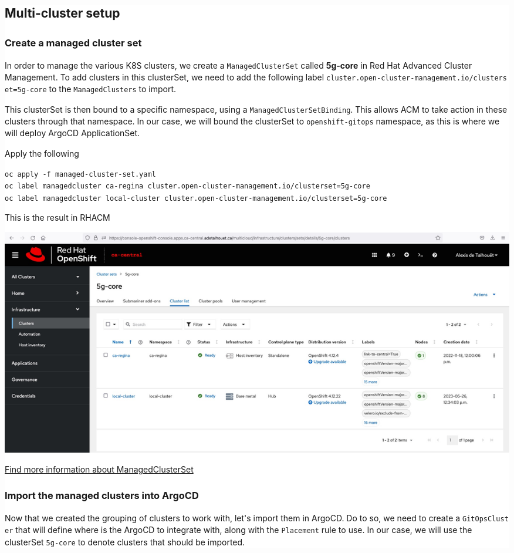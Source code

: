 ## Multi-cluster setup

### Create a managed cluster set

In order to manage the various K8S clusters, we create a `ManagedClusterSet` called **5g-core** in Red Hat Advanced Cluster Management. To add clusters in this clusterSet, we need to add the following label `cluster.open-cluster-management.io/clusterset=5g-core` to the `ManagedClusters` to import.

This clusterSet is then bound to a specific namespace, using a `ManagedClusterSetBinding`. This allows ACM to take action in these clusters through that namespace. In our case, we will bound the clusterSet to `openshift-gitops` namespace, as this is where we will deploy ArgoCD ApplicationSet.

Apply the following

~~~
oc apply -f managed-cluster-set.yaml
oc label managedcluster ca-regina cluster.open-cluster-management.io/clusterset=5g-core
oc label managedcluster local-cluster cluster.open-cluster-management.io/clusterset=5g-core
~~~

This is the result in RHACM

![](assets/cluster-set.png)

[Find more information about ManagedClusterSet](https://access.redhat.com/documentation/en-us/red_hat_advanced_cluster_management_for_kubernetes/2.4/html/clusters/managing-your-clusters#creating-a-managedclusterset)

### Import the managed clusters into ArgoCD

Now that we created the grouping of clusters to work with, let's import them in ArgoCD. Do to so, we need to create a `GitOpsCluster` that will define where is the ArgoCD to integrate with, along with the `Placement` rule to use. In our case, we will use the clusterSet `5g-core` to denote clusters that should be imported.
